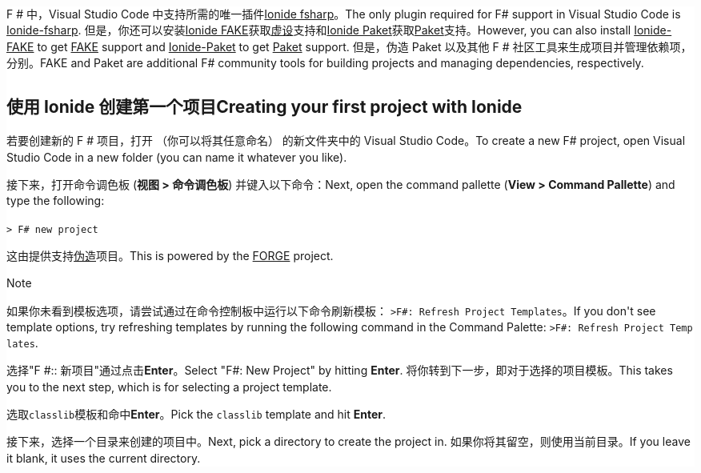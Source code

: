<span data-ttu-id="5b997-125">F # 中，Visual Studio Code 中支持所需的唯一插件[Ionide fsharp](https://marketplace.visualstudio.com/items?itemName=Ionide.Ionide-fsharp)。</span><span class="sxs-lookup"><span data-stu-id="5b997-125">The only plugin required for F# support in Visual Studio Code is [Ionide-fsharp](https://marketplace.visualstudio.com/items?itemName=Ionide.Ionide-fsharp).</span></span> <span data-ttu-id="5b997-126">但是，你还可以安装[Ionide FAKE](https://marketplace.visualstudio.com/items?itemName=Ionide.Ionide-FAKE)获取[虚设](https://fsharp.github.io/FAKE/)支持和[Ionide Paket](https://marketplace.visualstudio.com/items?itemName=Ionide.Ionide-Paket)获取[Paket](https://fsprojects.github.io/Paket/)支持。</span><span class="sxs-lookup"><span data-stu-id="5b997-126">However, you can also install [Ionide-FAKE](https://marketplace.visualstudio.com/items?itemName=Ionide.Ionide-FAKE) to get [FAKE](https://fsharp.github.io/FAKE/) support and [Ionide-Paket](https://marketplace.visualstudio.com/items?itemName=Ionide.Ionide-Paket) to get [Paket](https://fsprojects.github.io/Paket/) support.</span></span> <span data-ttu-id="5b997-127">但是，伪造 Paket 以及其他 F # 社区工具来生成项目并管理依赖项，分别。</span><span class="sxs-lookup"><span data-stu-id="5b997-127">FAKE and Paket are additional F# community tools for building projects and managing dependencies, respectively.</span></span>

## <a name="creating-your-first-project-with-ionide"></a><span data-ttu-id="5b997-128">使用 Ionide 创建第一个项目</span><span class="sxs-lookup"><span data-stu-id="5b997-128">Creating your first project with Ionide</span></span>

<span data-ttu-id="5b997-129">若要创建新的 F # 项目，打开 （你可以将其任意命名） 的新文件夹中的 Visual Studio Code。</span><span class="sxs-lookup"><span data-stu-id="5b997-129">To create a new F# project, open Visual Studio Code in a new folder (you can name it whatever you like).</span></span>

<span data-ttu-id="5b997-130">接下来，打开命令调色板 (**视图 > 命令调色板**) 并键入以下命令：</span><span class="sxs-lookup"><span data-stu-id="5b997-130">Next, open the command pallette (**View > Command Pallette**) and type the following:</span></span>

```
> F# new project
```

<span data-ttu-id="5b997-131">这由提供支持[伪造](https://github.com/fsharp-editing/Forge)项目。</span><span class="sxs-lookup"><span data-stu-id="5b997-131">This is powered by the [FORGE](https://github.com/fsharp-editing/Forge) project.</span></span>

> [!NOTE]
<span data-ttu-id="5b997-132">如果你未看到模板选项，请尝试通过在命令控制板中运行以下命令刷新模板： `>F#: Refresh Project Templates`。</span><span class="sxs-lookup"><span data-stu-id="5b997-132">If you don't see template options, try refreshing templates by running the following command in the Command Palette: `>F#: Refresh Project Templates`.</span></span>

<span data-ttu-id="5b997-133">选择"F #:: 新项目"通过点击**Enter**。</span><span class="sxs-lookup"><span data-stu-id="5b997-133">Select "F#: New Project" by hitting **Enter**.</span></span> <span data-ttu-id="5b997-134">将你转到下一步，即对于选择的项目模板。</span><span class="sxs-lookup"><span data-stu-id="5b997-134">This takes you to the next step, which is for selecting a project template.</span></span>

<span data-ttu-id="5b997-135">选取`classlib`模板和命中**Enter**。</span><span class="sxs-lookup"><span data-stu-id="5b997-135">Pick the `classlib` template and hit **Enter**.</span></span>

<span data-ttu-id="5b997-136">接下来，选择一个目录来创建的项目中。</span><span class="sxs-lookup"><span data-stu-id="5b997-136">Next, pick a directory to create the project in.</span></span> <span data-ttu-id="5b997-137">如果你将其留空，则使用当前目录。</span><span class="sxs-lookup"><span data-stu-id="5b997-137">If you leave it blank, it uses the current directory.</span></span>
